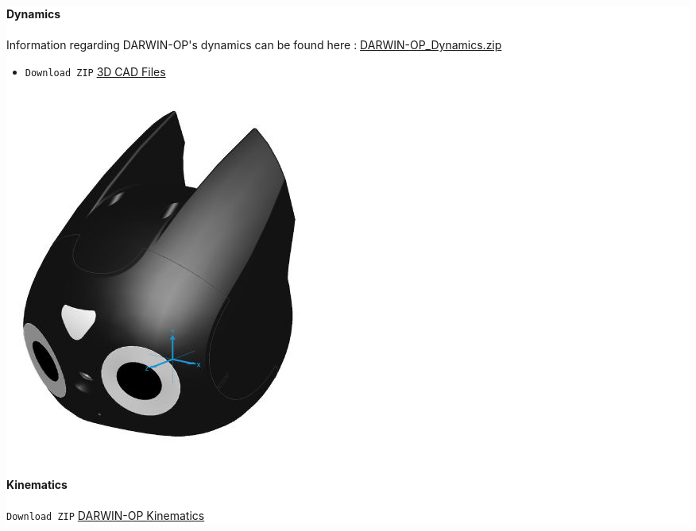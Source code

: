 #### Dynamics

Information regarding DARWIN-OP's dynamics can be found here : [DARWIN-OP_Dynamics.zip](https://sourceforge.net/projects/darwinop/files/Hardware/Mechanics/Physical%20Information/DARwIn-OP_Dynamics.zip/download)

- `Download ZIP` [3D CAD Files](https://sourceforge.net/projects/darwinop/files/Hardware/Mechanics/Physical%20Information/DARwIn-OP_3D_CAD_STEP.zip/download)

![](/assets/images/platform/op/op_dynamics.jpg)

#### Kinematics

`Download ZIP` [DARWIN-OP Kinematics](http://sourceforge.net/projects/darwinop/files/Hardware/Mechanics/Physical%20Information/DARwIn-OP_Kinematics.pdf/download)
